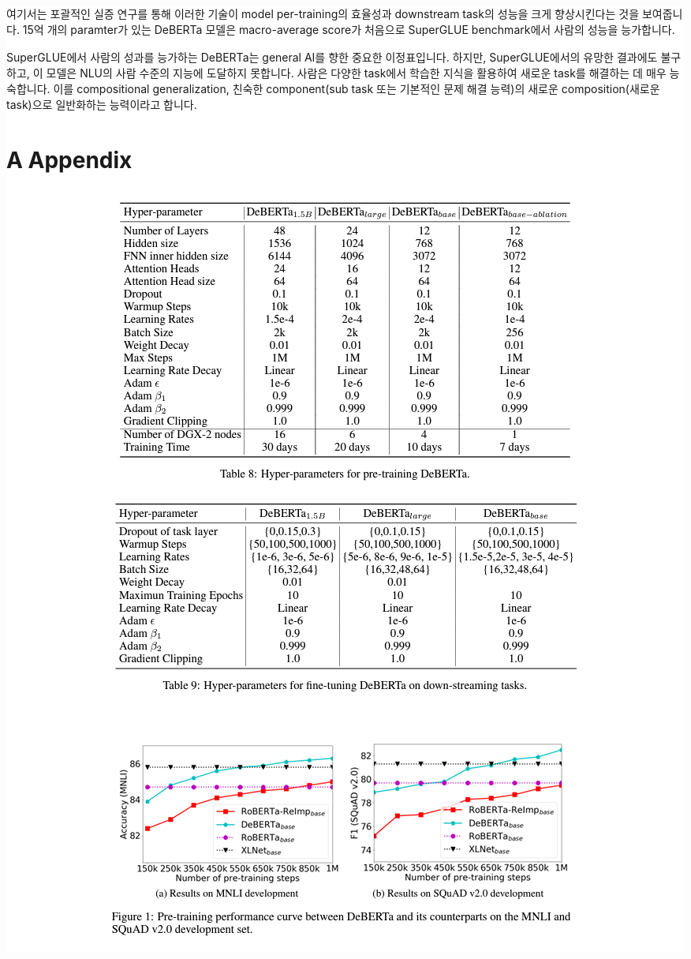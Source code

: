 여기서는 포괄적인 실증 연구를 통해 이러한 기술이 model per-training의 효율성과 downstream task의 성능을 크게 향상시킨다는 것을 보여줍니다. 15억 개의 paramter가 있는 DeBERTa 모델은 macro-average score가 처음으로 SuperGLUE benchmark에서 사람의 성능을 능가합니다.

SuperGLUE에서 사람의 성과를 능가하는 DeBERTa는 general AI를 향한 중요한 이정표입니다. 하지만, SuperGLUE에서의 유망한 결과에도 불구하고, 이 모델은 NLU의 사람 수준의 지능에 도달하지 못합니다. 사람은 다양한 task에서 학습한 지식을 활용하여 새로운 task를 해결하는 데 매우 능숙합니다. 이를 compositional generalization, 친숙한 component(sub task 또는 기본적인 문제 해결 능력)의 새로운 composition(새로운 task)으로 일반화하는 능력이라고 합니다.

# A Appendix

<p align="center"><img src="/assets/images/221101/5.png"></p>

<p align="center"><img src="/assets/images/221101/6.png"></p>
